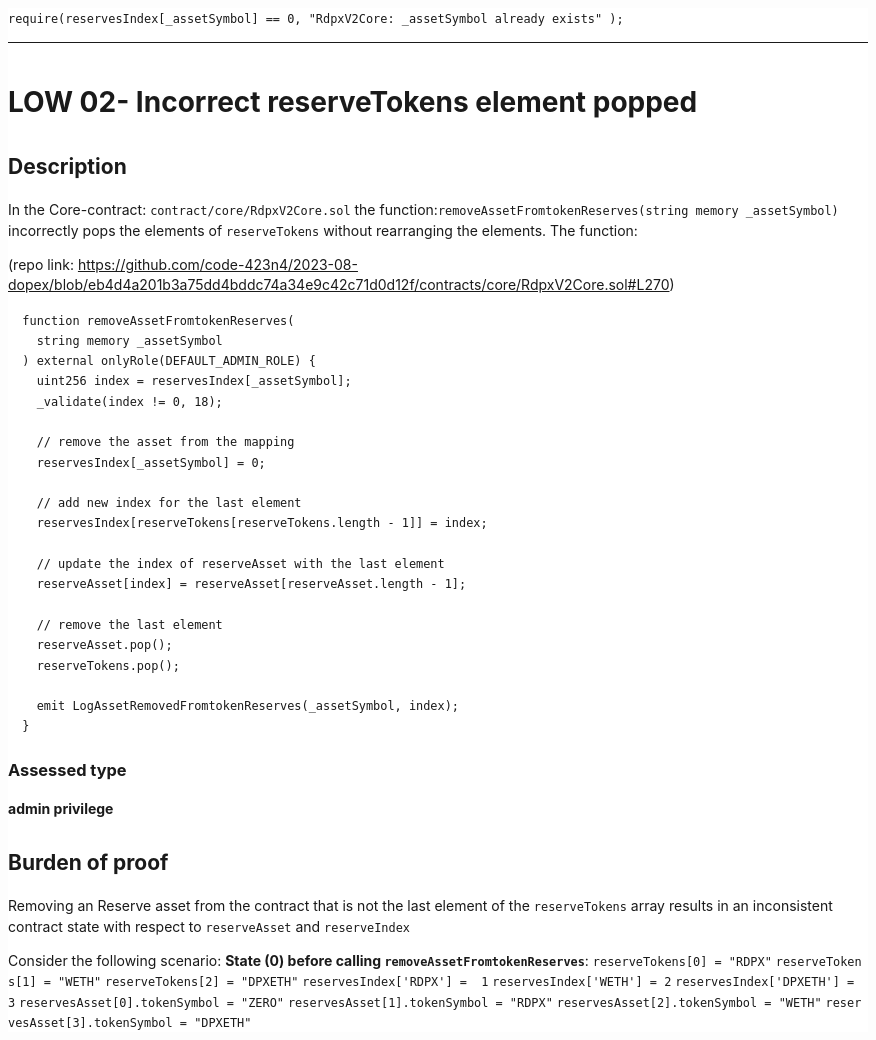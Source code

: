 ```
require(reservesIndex[_assetSymbol] == 0, "RdpxV2Core: _assetSymbol already exists" );

```

---
# LOW 02- Incorrect reserveTokens element popped
## Description

In the Core-contract: `contract/core/RdpxV2Core.sol` the function:`removeAssetFromtokenReserves(string memory _assetSymbol)`  incorrectly pops the elements of `reserveTokens` without rearranging the elements. The function: 

(repo link: https://github.com/code-423n4/2023-08-dopex/blob/eb4d4a201b3a75dd4bddc74a34e9c42c71d0d12f/contracts/core/RdpxV2Core.sol#L270)

```
  function removeAssetFromtokenReserves(
    string memory _assetSymbol
  ) external onlyRole(DEFAULT_ADMIN_ROLE) {
    uint256 index = reservesIndex[_assetSymbol];
    _validate(index != 0, 18);

    // remove the asset from the mapping
    reservesIndex[_assetSymbol] = 0;

    // add new index for the last element
    reservesIndex[reserveTokens[reserveTokens.length - 1]] = index;

    // update the index of reserveAsset with the last element
    reserveAsset[index] = reserveAsset[reserveAsset.length - 1];

    // remove the last element
    reserveAsset.pop();
    reserveTokens.pop();

    emit LogAssetRemovedFromtokenReserves(_assetSymbol, index);
  }
```

### Assessed type
**admin privilege**
## Burden of proof
Removing an Reserve asset from the contract that is not the last element of the `reserveTokens` array results in an inconsistent contract state with respect to `reserveAsset` and `reserveIndex`

Consider the following scenario:
**State (0) before calling `removeAssetFromtokenReserves`**:
`reserveTokens[0] = "RDPX"` 
`reserveTokens[1] = "WETH"` 
`reserveTokens[2] = "DPXETH"` 
`reservesIndex['RDPX'] =  1`
`reservesIndex['WETH'] = 2`
`reservesIndex['DPXETH'] = 3`
`reservesAsset[0].tokenSymbol = "ZERO"`
`reservesAsset[1].tokenSymbol = "RDPX"`
`reservesAsset[2].tokenSymbol = "WETH"`
`reservesAsset[3].tokenSymbol = "DPXETH"`

